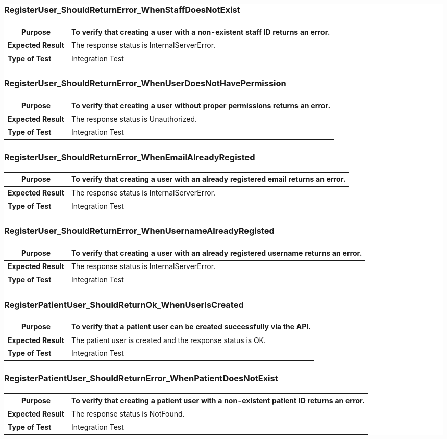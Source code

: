 ### RegisterUser_ShouldReturnError_WhenStaffDoesNotExist

| **Purpose** | To verify that creating a user with a non-existent staff ID returns an error. |
|-------------|------------------------------------------------------------------------------|
| **Expected Result** | The response status is InternalServerError. |
| **Type of Test** | Integration Test |

### RegisterUser_ShouldReturnError_WhenUserDoesNotHavePermission

| **Purpose** | To verify that creating a user without proper permissions returns an error. |
|-------------|----------------------------------------------------------------------------|
| **Expected Result** | The response status is Unauthorized. |
| **Type of Test** | Integration Test |

### RegisterUser_ShouldReturnError_WhenEmailAlreadyRegisted

| **Purpose** | To verify that creating a user with an already registered email returns an error. |
|-------------|---------------------------------------------------------------------------------|
| **Expected Result** | The response status is InternalServerError. |
| **Type of Test** | Integration Test |

### RegisterUser_ShouldReturnError_WhenUsernameAlreadyRegisted

| **Purpose** | To verify that creating a user with an already registered username returns an error. |
|-------------|------------------------------------------------------------------------------------|
| **Expected Result** | The response status is InternalServerError. |
| **Type of Test** | Integration Test |

### RegisterPatientUser_ShouldReturnOk_WhenUserIsCreated

| **Purpose** | To verify that a patient user can be created successfully via the API. |
|-------------|------------------------------------------------------------------------|
| **Expected Result** | The patient user is created and the response status is OK. |
| **Type of Test** | Integration Test |

### RegisterPatientUser_ShouldReturnError_WhenPatientDoesNotExist

| **Purpose** | To verify that creating a patient user with a non-existent patient ID returns an error. |
|-------------|---------------------------------------------------------------------------------------|
| **Expected Result** | The response status is NotFound. |
| **Type of Test** | Integration Test |
